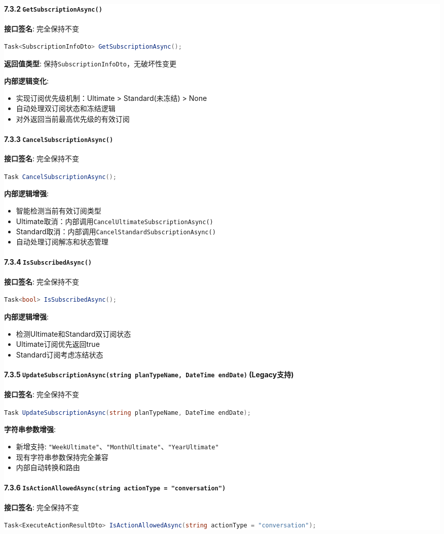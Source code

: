 #### 7.3.2 `GetSubscriptionAsync()`

**接口签名**: 完全保持不变
```csharp
Task<SubscriptionInfoDto> GetSubscriptionAsync();
```

**返回值类型**: 保持`SubscriptionInfoDto`，无破坏性变更

**内部逻辑变化**:
- 实现订阅优先级机制：Ultimate > Standard(未冻结) > None
- 自动处理双订阅状态和冻结逻辑
- 对外返回当前最高优先级的有效订阅

#### 7.3.3 `CancelSubscriptionAsync()`

**接口签名**: 完全保持不变
```csharp
Task CancelSubscriptionAsync();
```

**内部逻辑增强**:
- 智能检测当前有效订阅类型
- Ultimate取消：内部调用`CancelUltimateSubscriptionAsync()`
- Standard取消：内部调用`CancelStandardSubscriptionAsync()`
- 自动处理订阅解冻和状态管理

#### 7.3.4 `IsSubscribedAsync()`

**接口签名**: 完全保持不变
```csharp
Task<bool> IsSubscribedAsync();
```

**内部逻辑增强**:
- 检测Ultimate和Standard双订阅状态
- Ultimate订阅优先返回true
- Standard订阅考虑冻结状态

#### 7.3.5 `UpdateSubscriptionAsync(string planTypeName, DateTime endDate)` (Legacy支持)

**接口签名**: 完全保持不变
```csharp
Task UpdateSubscriptionAsync(string planTypeName, DateTime endDate);
```

**字符串参数增强**:
- 新增支持: `"WeekUltimate"`、`"MonthUltimate"`、`"YearUltimate"`
- 现有字符串参数保持完全兼容
- 内部自动转换和路由

#### 7.3.6 `IsActionAllowedAsync(string actionType = "conversation")`

**接口签名**: 完全保持不变
```csharp
Task<ExecuteActionResultDto> IsActionAllowedAsync(string actionType = "conversation");
```
